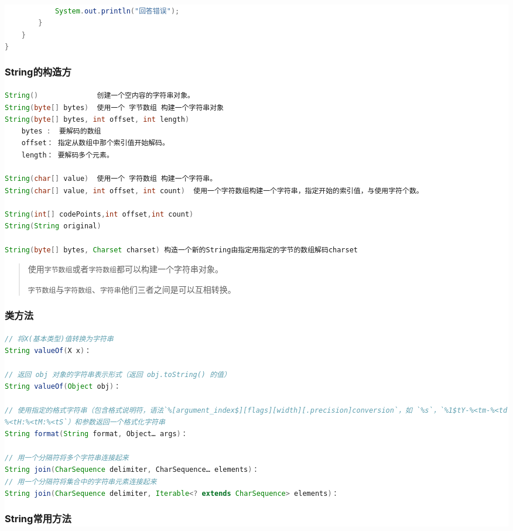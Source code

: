 ```java
			System.out.println("回答错误");
		}
	}
}
```



### String的构造方

```java
String()              创建一个空内容的字符串对象。
String(byte[] bytes)  使用一个 字节数组 构建一个字符串对象
String(byte[] bytes, int offset, int length) 
	bytes :  要解码的数组
	offset： 指定从数组中那个索引值开始解码。
	length： 要解码多个元素。

String(char[] value)  使用一个 字符数组 构建一个字符串。	
String(char[] value, int offset, int count)  使用一个字符数组构建一个字符串，指定开始的索引值，与使用字符个数。
        
String(int[] codePoints,int offset,int count)
String(String original) 
        
String(byte[] bytes, Charset charset) 构造一个新的String由指定用指定的字节的数组解码charset 
```

> 使用`字节数组`或者`字符数组`都可以构建一个字符串对象。
>
> `字节数组`与`字符数组`、`字符串`他们三者之间是可以互相转换。

### 类方法 

```java
// 将X(基本类型)值转换为字符串
String valueOf(X x)：

// 返回 obj 对象的字符串表示形式（返回 obj.toString() 的值）
String valueOf(Object obj)：

// 使用指定的格式字符串（包含格式说明符，语法`%[argument_index$][flags][width][.precision]conversion`，如 `%s`，`%1$tY-%<tm-%<td %<tH:%<tM:%<tS`）和参数返回一个格式化字符串
String format(String format, Object… args)：
    
// 用一个分隔符将多个字符串连接起来
String join(CharSequence delimiter, CharSequence… elements)： 
// 用一个分隔符将集合中的字符串元素连接起来  
String join(CharSequence delimiter, Iterable<? extends CharSequence> elements)：
```



### String常用方法
